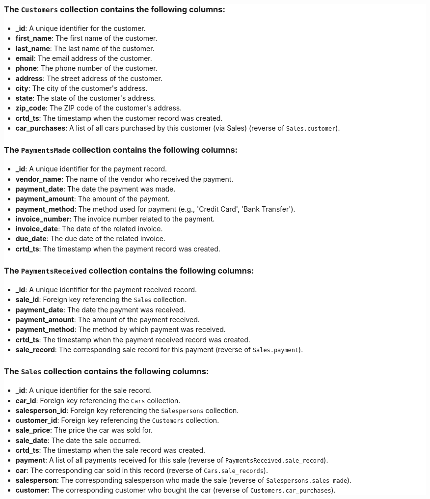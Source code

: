 ### The `Customers` collection contains the following columns:
- **_id**: A unique identifier for the customer.
- **first_name**: The first name of the customer.
- **last_name**: The last name of the customer.
- **email**: The email address of the customer.
- **phone**: The phone number of the customer.
- **address**: The street address of the customer.
- **city**: The city of the customer's address.
- **state**: The state of the customer's address.
- **zip_code**: The ZIP code of the customer's address.
- **crtd_ts**: The timestamp when the customer record was created.
- **car_purchases**: A list of all cars purchased by this customer (via Sales) (reverse of `Sales.customer`).

### The `PaymentsMade` collection contains the following columns:
- **_id**: A unique identifier for the payment record.
- **vendor_name**: The name of the vendor who received the payment.
- **payment_date**: The date the payment was made.
- **payment_amount**: The amount of the payment.
- **payment_method**: The method used for payment (e.g., 'Credit Card', 'Bank Transfer').
- **invoice_number**: The invoice number related to the payment.
- **invoice_date**: The date of the related invoice.
- **due_date**: The due date of the related invoice.
- **crtd_ts**: The timestamp when the payment record was created.

### The `PaymentsReceived` collection contains the following columns:
- **_id**: A unique identifier for the payment received record.
- **sale_id**: Foreign key referencing the `Sales` collection.
- **payment_date**: The date the payment was received.
- **payment_amount**: The amount of the payment received.
- **payment_method**: The method by which payment was received.
- **crtd_ts**: The timestamp when the payment received record was created.
- **sale_record**: The corresponding sale record for this payment (reverse of `Sales.payment`).

### The `Sales` collection contains the following columns:
- **_id**: A unique identifier for the sale record.
- **car_id**: Foreign key referencing the `Cars` collection.
- **salesperson_id**: Foreign key referencing the `Salespersons` collection.
- **customer_id**: Foreign key referencing the `Customers` collection.
- **sale_price**: The price the car was sold for.
- **sale_date**: The date the sale occurred.
- **crtd_ts**: The timestamp when the sale record was created.
- **payment**: A list of all payments received for this sale (reverse of `PaymentsReceived.sale_record`).
- **car**: The corresponding car sold in this record (reverse of `Cars.sale_records`).
- **salesperson**: The corresponding salesperson who made the sale (reverse of `Salespersons.sales_made`).
- **customer**: The corresponding customer who bought the car (reverse of `Customers.car_purchases`).
